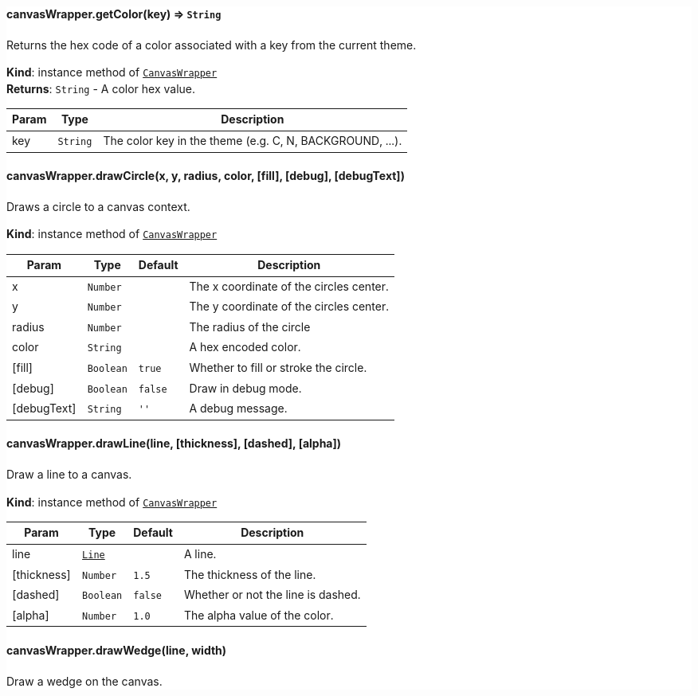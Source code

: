 #### canvasWrapper.getColor(key) ⇒ <code>String</code>
Returns the hex code of a color associated with a key from the current theme.

**Kind**: instance method of <code>[CanvasWrapper](#SmilesDrawer.CanvasWrapper)</code>  
**Returns**: <code>String</code> - A color hex value.  

| Param | Type | Description |
| --- | --- | --- |
| key | <code>String</code> | The color key in the theme (e.g. C, N, BACKGROUND, ...). |

<a name="SmilesDrawer.CanvasWrapper+drawCircle"></a>

#### canvasWrapper.drawCircle(x, y, radius, color, [fill], [debug], [debugText])
Draws a circle to a canvas context.

**Kind**: instance method of <code>[CanvasWrapper](#SmilesDrawer.CanvasWrapper)</code>  

| Param | Type | Default | Description |
| --- | --- | --- | --- |
| x | <code>Number</code> |  | The x coordinate of the circles center. |
| y | <code>Number</code> |  | The y coordinate of the circles center. |
| radius | <code>Number</code> |  | The radius of the circle |
| color | <code>String</code> |  | A hex encoded color. |
| [fill] | <code>Boolean</code> | <code>true</code> | Whether to fill or stroke the circle. |
| [debug] | <code>Boolean</code> | <code>false</code> | Draw in debug mode. |
| [debugText] | <code>String</code> | <code>&#x27;&#x27;</code> | A debug message. |

<a name="SmilesDrawer.CanvasWrapper+drawLine"></a>

#### canvasWrapper.drawLine(line, [thickness], [dashed], [alpha])
Draw a line to a canvas.

**Kind**: instance method of <code>[CanvasWrapper](#SmilesDrawer.CanvasWrapper)</code>  

| Param | Type | Default | Description |
| --- | --- | --- | --- |
| line | <code>[Line](#SmilesDrawer.Line)</code> |  | A line. |
| [thickness] | <code>Number</code> | <code>1.5</code> | The thickness of the line. |
| [dashed] | <code>Boolean</code> | <code>false</code> | Whether or not the line is dashed. |
| [alpha] | <code>Number</code> | <code>1.0</code> | The alpha value of the color. |

<a name="SmilesDrawer.CanvasWrapper+drawWedge"></a>

#### canvasWrapper.drawWedge(line, width)
Draw a wedge on the canvas.
